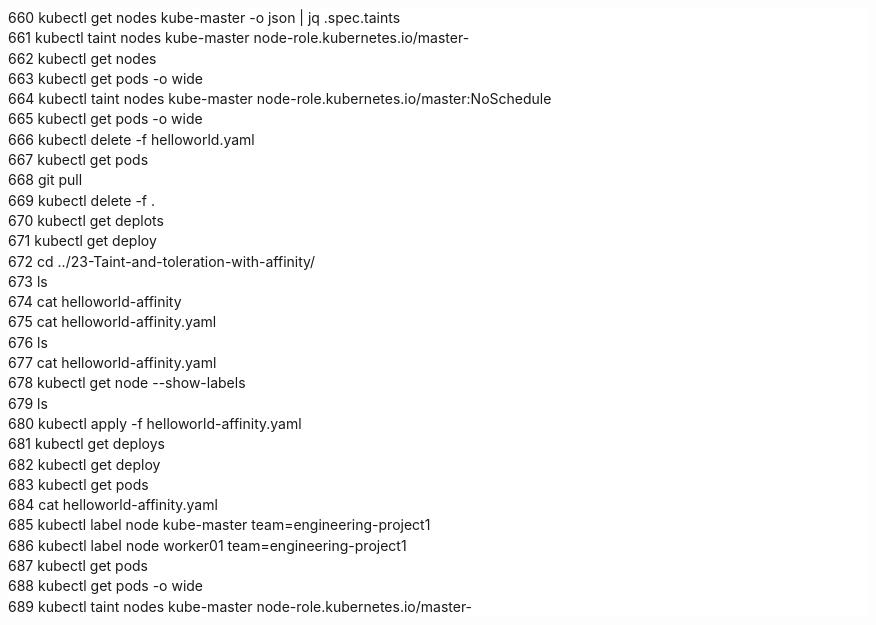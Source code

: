   660  kubectl get nodes kube-master -o json | jq .spec.taints                                                                                                                                        
  661  kubectl taint nodes kube-master node-role.kubernetes.io/master-                                                                                                                                
  662  kubectl get nodes                                                                                                                                                                              
  663  kubectl get pods -o wide                                                                                                                                                                       
  664  kubectl taint nodes kube-master node-role.kubernetes.io/master:NoSchedule                                                                                                                      
  665  kubectl get pods -o wide                                                                                                                                                                       
  666  kubectl delete -f helloworld.yaml                                                                                                                                                              
  667  kubectl get pods                                                                                                                                                                               
  668  git pull                                                                                                                                                                                       
  669  kubectl delete -f .                                                                                                                                                                            
  670  kubectl get deplots                                                                                                                                                                            
  671  kubectl get deploy                                                                                                                                                                             
  672  cd ../23-Taint-and-toleration-with-affinity/                                                                                                                                                   
  673  ls                                                                                                                                                                                             
  674  cat helloworld-affinity                                                                                                                                                                        
  675  cat helloworld-affinity.yaml                                                                                                                                                                   
  676  ls                                                                                                                                                                                             
  677  cat helloworld-affinity.yaml                                                                                                                                                                   
  678  kubectl get node --show-labels                                                                                                                                                                 
  679  ls                                                                                                                                                                                             
  680  kubectl apply -f helloworld-affinity.yaml                                                                                                                                                      
  681  kubectl get deploys                                                                                                                                                                            
  682  kubectl get deploy                                                                                                                                                                             
  683  kubectl get pods                                                                                                                                                                               
  684  cat helloworld-affinity.yaml                                                                                                                                                                   
  685  kubectl label node kube-master team=engineering-project1                                                                                                                                       
  686  kubectl label node worker01 team=engineering-project1                                                                                                                                          
  687  kubectl get pods                                                                                                                                                                               
  688  kubectl get pods -o wide                                                                                                                                                                       
  689  kubectl taint nodes kube-master node-role.kubernetes.io/master-                                                                                                                                